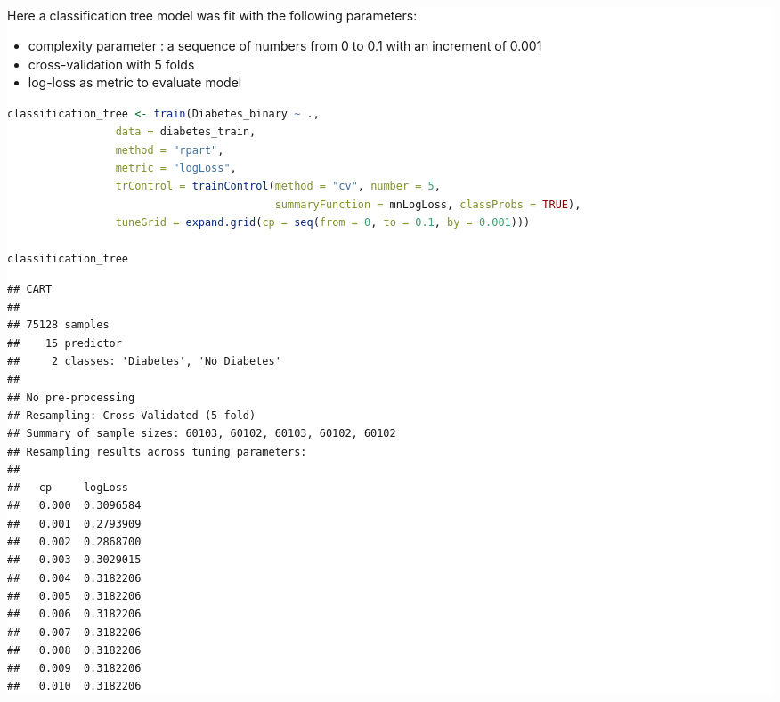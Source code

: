 Here a classification tree model was fit with the following
parameters:  
+ complexity parameter : a sequence of numbers from 0 to 0.1 with an
increment of 0.001  
+ cross-validation with 5 folds  
+ log-loss as metric to evaluate model

``` r
classification_tree <- train(Diabetes_binary ~ ., 
                 data = diabetes_train,
                 method = "rpart",
                 metric = "logLoss",
                 trControl = trainControl(method = "cv", number = 5, 
                                          summaryFunction = mnLogLoss, classProbs = TRUE),
                 tuneGrid = expand.grid(cp = seq(from = 0, to = 0.1, by = 0.001)))

classification_tree
```

    ## CART 
    ## 
    ## 75128 samples
    ##    15 predictor
    ##     2 classes: 'Diabetes', 'No_Diabetes' 
    ## 
    ## No pre-processing
    ## Resampling: Cross-Validated (5 fold) 
    ## Summary of sample sizes: 60103, 60102, 60103, 60102, 60102 
    ## Resampling results across tuning parameters:
    ## 
    ##   cp     logLoss  
    ##   0.000  0.3096584
    ##   0.001  0.2793909
    ##   0.002  0.2868700
    ##   0.003  0.3029015
    ##   0.004  0.3182206
    ##   0.005  0.3182206
    ##   0.006  0.3182206
    ##   0.007  0.3182206
    ##   0.008  0.3182206
    ##   0.009  0.3182206
    ##   0.010  0.3182206